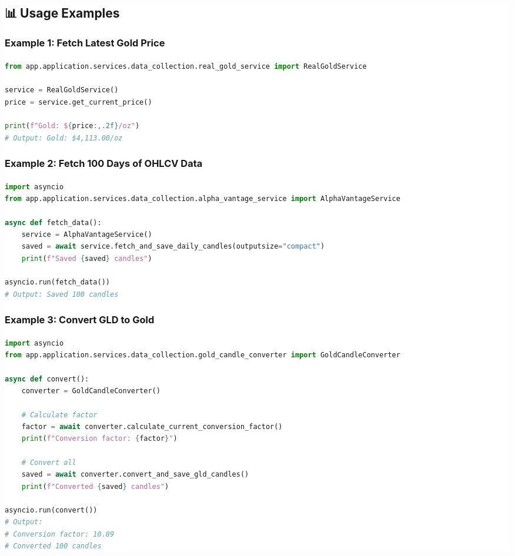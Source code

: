 ## 📊 Usage Examples

### Example 1: Fetch Latest Gold Price

```python
from app.application.services.data_collection.real_gold_service import RealGoldService

service = RealGoldService()
price = service.get_current_price()

print(f"Gold: ${price:,.2f}/oz")
# Output: Gold: $4,113.00/oz
```

### Example 2: Fetch 100 Days of OHLCV Data

```python
import asyncio
from app.application.services.data_collection.alpha_vantage_service import AlphaVantageService

async def fetch_data():
    service = AlphaVantageService()
    saved = await service.fetch_and_save_daily_candles(outputsize="compact")
    print(f"Saved {saved} candles")

asyncio.run(fetch_data())
# Output: Saved 100 candles
```

### Example 3: Convert GLD to Gold

```python
import asyncio
from app.application.services.data_collection.gold_candle_converter import GoldCandleConverter

async def convert():
    converter = GoldCandleConverter()
    
    # Calculate factor
    factor = await converter.calculate_current_conversion_factor()
    print(f"Conversion factor: {factor}")
    
    # Convert all
    saved = await converter.convert_and_save_gld_candles()
    print(f"Converted {saved} candles")

asyncio.run(convert())
# Output:
# Conversion factor: 10.89
# Converted 100 candles
```
